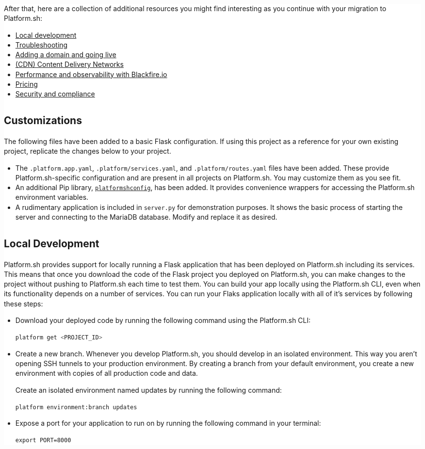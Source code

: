 After that, here are a collection of additional resources you might find interesting as you continue with your migration to Platform.sh:

-   [Local development](#local-development)
-   [Troubleshooting](#troubleshooting)
-   [Adding a domain and going live](https://docs.platform.sh/domains/steps.html)
-   [(CDN) Content Delivery Networks](https://docs.platform.sh/domains/cdn.html)
-   [Performance and observability with Blackfire.io](https://docs.platform.sh/integrations/observability/blackfire.html)
-   [Pricing](https://docs.platform.sh/overview/pricing.html)
-   [Security and compliance](https://docs.platform.sh/security.html)

## Customizations

The following files have been added to a basic Flask configuration. If using this project as a reference for your own existing project, replicate the changes below to your project.

-   The `.platform.app.yaml`, `.platform/services.yaml`, and `.platform/routes.yaml` files have been added. These provide Platform.sh-specific configuration and are present in all projects on Platform.sh. You may customize them as you see fit.
-   An additional Pip library, [`platformshconfig`](https://github.com/platformsh/config-reader-python), has been added. It provides convenience wrappers for accessing the Platform.sh environment variables.
-   A rudimentary application is included in `server.py` for demonstration purposes. It shows the basic process of starting the server and connecting to the MariaDB database. Modify and replace it as desired.

## Local Development

Platform.sh provides support for locally running a Flask application that has been deployed on Platform.sh including its services. This means that once you download the code of the Flask project you deployed on Platform.sh, you can make changes to the project without pushing to Platform.sh each time to test them. You can build your app locally using the Platform.sh CLI, even when its functionality depends on a number of services. You can run your Flaks application locally with all of it’s services by following these steps:

-   Download your deployed code by running the following command using the Platform.sh CLI:

    ```bash
    platform get <PROJECT_ID>
    ```

-   Create a new branch. Whenever you develop Platform.sh, you should develop in an isolated environment. This way you aren’t opening SSH tunnels to your production environment. By creating a branch from your default environment, you create a new environment with copies of all production code and data.

    Create an isolated environment named updates by running the following command:

        platform environment:branch updates

-   Expose a port for your application to run on by running the following command in your terminal:

        export PORT=8000
